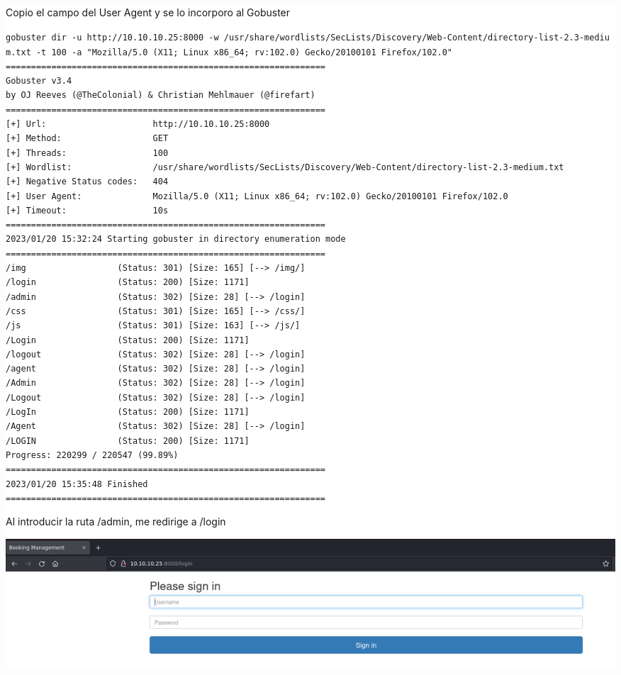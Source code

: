 Copio el campo del User Agent y se lo incorporo al Gobuster

```null
gobuster dir -u http://10.10.10.25:8000 -w /usr/share/wordlists/SecLists/Discovery/Web-Content/directory-list-2.3-medium.txt -t 100 -a "Mozilla/5.0 (X11; Linux x86_64; rv:102.0) Gecko/20100101 Firefox/102.0"
===============================================================
Gobuster v3.4
by OJ Reeves (@TheColonial) & Christian Mehlmauer (@firefart)
===============================================================
[+] Url:                     http://10.10.10.25:8000
[+] Method:                  GET
[+] Threads:                 100
[+] Wordlist:                /usr/share/wordlists/SecLists/Discovery/Web-Content/directory-list-2.3-medium.txt
[+] Negative Status codes:   404
[+] User Agent:              Mozilla/5.0 (X11; Linux x86_64; rv:102.0) Gecko/20100101 Firefox/102.0
[+] Timeout:                 10s
===============================================================
2023/01/20 15:32:24 Starting gobuster in directory enumeration mode
===============================================================
/img                  (Status: 301) [Size: 165] [--> /img/]
/login                (Status: 200) [Size: 1171]
/admin                (Status: 302) [Size: 28] [--> /login]
/css                  (Status: 301) [Size: 165] [--> /css/]
/js                   (Status: 301) [Size: 163] [--> /js/]
/Login                (Status: 200) [Size: 1171]
/logout               (Status: 302) [Size: 28] [--> /login]
/agent                (Status: 302) [Size: 28] [--> /login]
/Admin                (Status: 302) [Size: 28] [--> /login]
/Logout               (Status: 302) [Size: 28] [--> /login]
/LogIn                (Status: 200) [Size: 1171]
/Agent                (Status: 302) [Size: 28] [--> /login]
/LOGIN                (Status: 200) [Size: 1171]
Progress: 220299 / 220547 (99.89%)
===============================================================
2023/01/20 15:35:48 Finished
===============================================================
```

Al introducir la ruta /admin, me redirige a /login

<img src="/writeups/assets/img/Holiday-htb/6.png" alt="">
